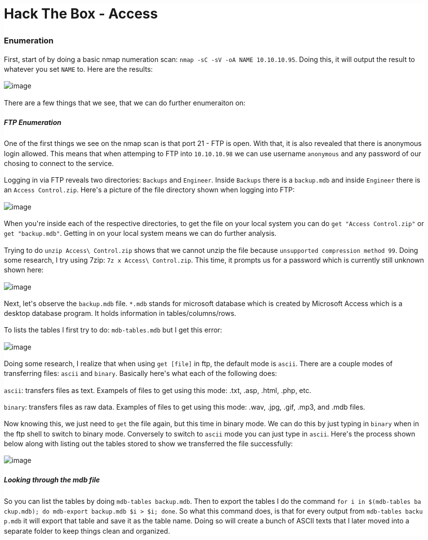 # Hack The Box - Access

### Enumeration

First, start of by doing a basic nmap numeration scan: ```nmap -sC -sV -oA NAME 10.10.10.95```. Doing this, it will output the result to whatever you set ```NAME``` to. Here are the results:

![image](https://user-images.githubusercontent.com/41026969/70803191-7b02f700-1d81-11ea-896b-0bb5043abf33.png)

There are a few things that we see, that we can do further enumeraiton on:

##### FTP Enumeration

One of the first things we see on the nmap scan is that port 21 - FTP is open. With that, it is also revealed that there is anonymous login allowed. This means that when attemping to FTP into ```10.10.10.98``` we can use username ```anonymous``` and any password of our chosing to connect to the service.

Logging in via FTP reveals two directories: ```Backups``` and ```Engineer```. Inside ```Backups``` there is a ```backup.mdb``` and inside ```Engineer``` there is an ```Access Control.zip```. Here's a picture of the file directory shown when logging into FTP:

![image](https://user-images.githubusercontent.com/41026969/70803869-0b8e0700-1d83-11ea-8d94-485f48ec080a.png)

When you're inside each of the respective directories, to get the file on your local system you can do ```get "Access Control.zip"``` or ```get "backup.mdb"```. Getting in on your local system means we can do further analysis. 

Trying to do ```unzip Access\ Control.zip``` shows that we cannot unzip the file because ```unsupported compression method 99```. Doing some research, I try using 7zip: ```7z x Access\ Control.zip```. This time, it prompts us for a password which is currently still unknown shown here:

![image](https://user-images.githubusercontent.com/41026969/70804310-27de7380-1d84-11ea-9c2e-503cc2ebb6b0.png)

Next, let's observe the ```backup.mdb``` file. ```*.mdb``` stands for microsoft database which is created by Microsoft Access which is a desktop database program. It holds information in tables/columns/rows.

To lists the tables I first try to do: ```mdb-tables.mdb``` but I get this error:

![image](https://user-images.githubusercontent.com/41026969/71221267-16243100-229a-11ea-8a3b-3fbba33812bd.png)

Doing some research, I realize that when using ```get [file]``` in ftp, the default mode is ```ascii```. There are a couple modes of transferring files: ```ascii``` and ```binary```. Basically here's what each of the following does:

```ascii```: transfers files as text. Exampels of files to get using this mode: .txt, .asp, .html, .php, etc.

```binary```: transfers files as raw data. Examples of files to get using this mode: .wav, .jpg, .gif, .mp3, and .mdb files.

Now knowing this, we just need to ```get``` the file again, but this time in binary mode. We can do this by just typing in ```binary``` when in the ftp shell to switch to binary mode. Conversely to switch to ```ascii``` mode you can just type in ```ascii```. Here's the process shown below along with listing out the tables stored to show we transferred the file successfully:

![image](https://user-images.githubusercontent.com/41026969/71221884-4240b180-229c-11ea-8c04-dfe5788f4a07.png)

##### Looking through the mdb file

So you can list the tables by doing ```mdb-tables backup.mdb```. Then to export the tables I do the command ```for i in $(mdb-tables backup.mdb); do mdb-export backup.mdb $i > $i; done```. So what this command does, is that for every output from ```mdb-tables backup.mdb``` it will export that table and save it as the table name. Doing so will create a bunch of ASCII texts that I later moved into a separate folder to keep things clean and organized.

```